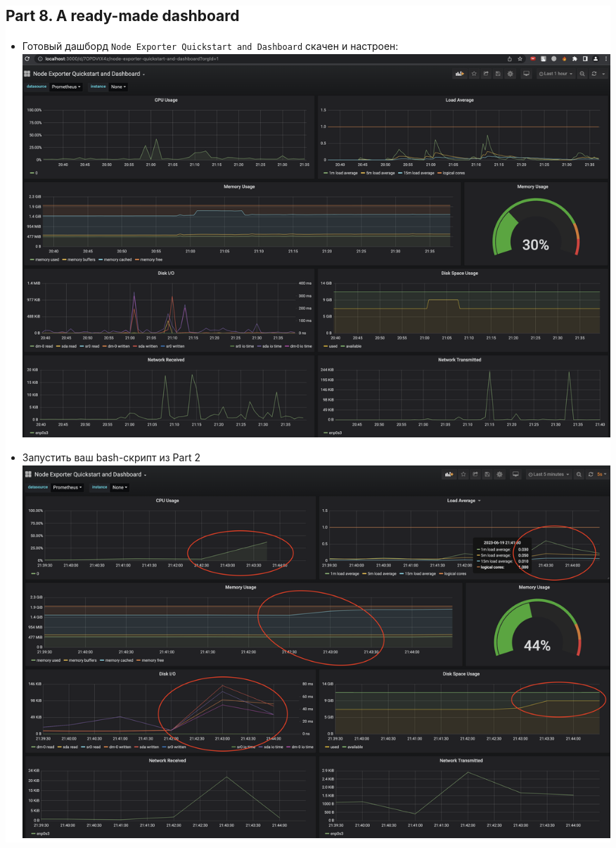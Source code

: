 
## Part 8. A ready-made dashboard
* Готовый дашборд `Node Exporter Quickstart and Dashboard` скачен и настроен:  
![Node Exporter Quickstart and Dashboard](datasets/08/pt8.1.png)  

* Запустить ваш bash-скрипт из Part 2  
![Part2](datasets/08/pt8.2.png)  
